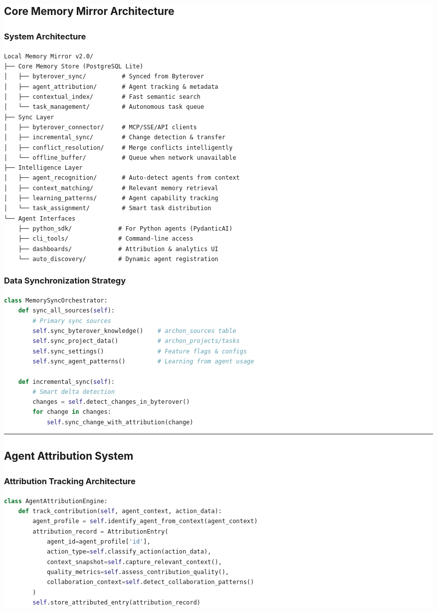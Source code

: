 
## Core Memory Mirror Architecture

### System Architecture
```
Local Memory Mirror v2.0/
├── Core Memory Store (PostgreSQL Lite)
│   ├── byterover_sync/          # Synced from Byterover
│   ├── agent_attribution/       # Agent tracking & metadata
│   ├── contextual_index/        # Fast semantic search
│   └── task_management/         # Autonomous task queue
├── Sync Layer
│   ├── byterover_connector/     # MCP/SSE/API clients
│   ├── incremental_sync/        # Change detection & transfer
│   ├── conflict_resolution/     # Merge conflicts intelligently
│   └── offline_buffer/          # Queue when network unavailable
├── Intelligence Layer
│   ├── agent_recognition/       # Auto-detect agents from context
│   ├── context_matching/        # Relevant memory retrieval
│   ├── learning_patterns/       # Agent capability tracking
│   └── task_assignment/         # Smart task distribution
└── Agent Interfaces
    ├── python_sdk/             # For Python agents (PydanticAI)
    ├── cli_tools/              # Command-line access
    ├── dashboards/             # Attribution & analytics UI
    └── auto_discovery/         # Dynamic agent registration
```

### Data Synchronization Strategy
```python
class MemorySyncOrchestrator:
    def sync_all_sources(self):
        # Primary sync sources
        self.sync_byterover_knowledge()    # archon_sources table
        self.sync_project_data()           # archon_projects/tasks
        self.sync_settings()               # Feature flags & configs
        self.sync_agent_patterns()         # Learning from agent usage

    def incremental_sync(self):
        # Smart delta detection
        changes = self.detect_changes_in_byterover()
        for change in changes:
            self.sync_change_with_attribution(change)
```

---

## Agent Attribution System

### Attribution Tracking Architecture
```python
class AgentAttributionEngine:
    def track_contribution(self, agent_context, action_data):
        agent_profile = self.identify_agent_from_context(agent_context)
        attribution_record = AttributionEntry(
            agent_id=agent_profile['id'],
            action_type=self.classify_action(action_data),
            context_snapshot=self.capture_relevant_context(),
            quality_metrics=self.assess_contribution_quality(),
            collaboration_context=self.detect_collaboration_patterns()
        )
        self.store_attributed_entry(attribution_record)

```